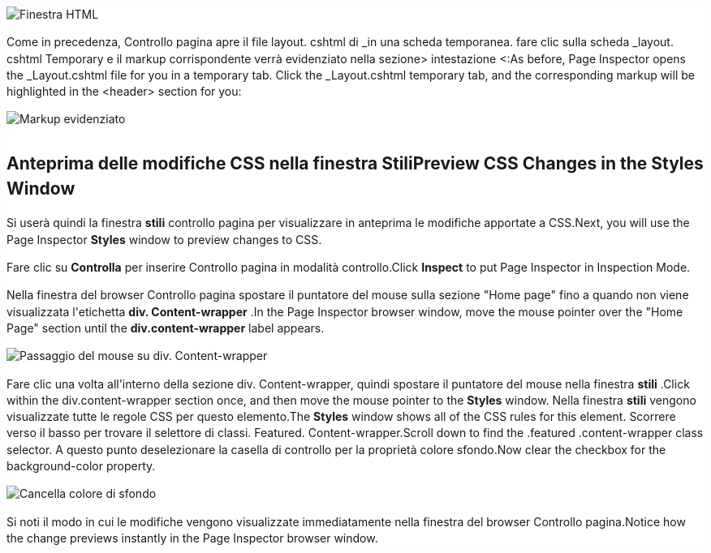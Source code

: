 ![Finestra HTML](using-page-inspector-in-aspnet-mvc/_static/image22.png)

<span data-ttu-id="4398c-189">Come in precedenza, Controllo pagina apre il file layout. cshtml di \_in una scheda temporanea. fare clic sulla scheda \_layout. cshtml Temporary e il markup corrispondente verrà evidenziato nella sezione&gt; intestazione &lt;:</span><span class="sxs-lookup"><span data-stu-id="4398c-189">As before, Page Inspector opens the \_Layout.cshtml file for you in a temporary tab. Click the \_Layout.cshtml temporary tab, and the corresponding markup will be highlighted in the &lt;header&gt; section for you:</span></span>

![Markup evidenziato](using-page-inspector-in-aspnet-mvc/_static/image24.png)

<a id="_using_page_inspector"></a><a id="_7_previewing_css"></a>

## <a name="preview-css-changes-in-the-styles-window"></a><span data-ttu-id="4398c-191">Anteprima delle modifiche CSS nella finestra Stili</span><span class="sxs-lookup"><span data-stu-id="4398c-191">Preview CSS Changes in the Styles Window</span></span>

<span data-ttu-id="4398c-192">Si userà quindi la finestra **stili** controllo pagina per visualizzare in anteprima le modifiche apportate a CSS.</span><span class="sxs-lookup"><span data-stu-id="4398c-192">Next, you will use the Page Inspector **Styles** window to preview changes to CSS.</span></span>

<span data-ttu-id="4398c-193">Fare clic su **Controlla** per inserire Controllo pagina in modalità controllo.</span><span class="sxs-lookup"><span data-stu-id="4398c-193">Click **Inspect** to put Page Inspector in Inspection Mode.</span></span>

<span data-ttu-id="4398c-194">Nella finestra del browser Controllo pagina spostare il puntatore del mouse sulla sezione "Home page" fino a quando non viene visualizzata l'etichetta **div. Content-wrapper** .</span><span class="sxs-lookup"><span data-stu-id="4398c-194">In the Page Inspector browser window, move the mouse pointer over the "Home Page" section until the **div.content-wrapper** label appears.</span></span>

![Passaggio del mouse su div. Content-wrapper](using-page-inspector-in-aspnet-mvc/_static/image26.png)

<span data-ttu-id="4398c-196">Fare clic una volta all'interno della sezione div. Content-wrapper, quindi spostare il puntatore del mouse nella finestra **stili** .</span><span class="sxs-lookup"><span data-stu-id="4398c-196">Click within the div.content-wrapper section once, and then move the mouse pointer to the **Styles** window.</span></span> <span data-ttu-id="4398c-197">Nella finestra **stili** vengono visualizzate tutte le regole CSS per questo elemento.</span><span class="sxs-lookup"><span data-stu-id="4398c-197">The **Styles** window shows all of the CSS rules for this element.</span></span> <span data-ttu-id="4398c-198">Scorrere verso il basso per trovare il selettore di classi. Featured. Content-wrapper.</span><span class="sxs-lookup"><span data-stu-id="4398c-198">Scroll down to find the .featured .content-wrapper class selector.</span></span> <span data-ttu-id="4398c-199">A questo punto deselezionare la casella di controllo per la proprietà colore sfondo.</span><span class="sxs-lookup"><span data-stu-id="4398c-199">Now clear the checkbox for the background-color property.</span></span>

![Cancella colore di sfondo](using-page-inspector-in-aspnet-mvc/_static/image28.png)

<span data-ttu-id="4398c-201">Si noti il modo in cui le modifiche vengono visualizzate immediatamente nella finestra del browser Controllo pagina.</span><span class="sxs-lookup"><span data-stu-id="4398c-201">Notice how the change previews instantly in the Page Inspector browser window.</span></span>
